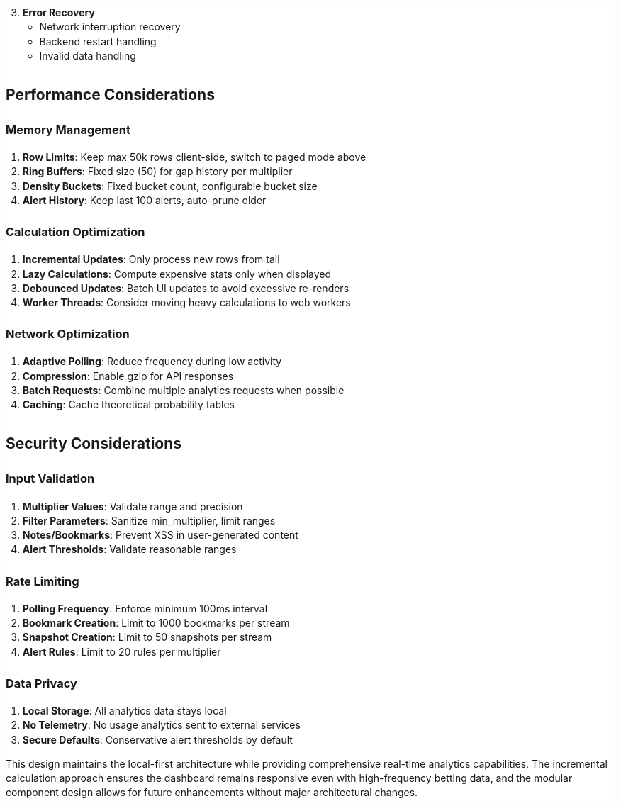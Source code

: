 3. **Error Recovery**
   - Network interruption recovery
   - Backend restart handling
   - Invalid data handling

## Performance Considerations

### Memory Management

1. **Row Limits**: Keep max 50k rows client-side, switch to paged mode above
2. **Ring Buffers**: Fixed size (50) for gap history per multiplier
3. **Density Buckets**: Fixed bucket count, configurable bucket size
4. **Alert History**: Keep last 100 alerts, auto-prune older

### Calculation Optimization

1. **Incremental Updates**: Only process new rows from tail
2. **Lazy Calculations**: Compute expensive stats only when displayed
3. **Debounced Updates**: Batch UI updates to avoid excessive re-renders
4. **Worker Threads**: Consider moving heavy calculations to web workers

### Network Optimization

1. **Adaptive Polling**: Reduce frequency during low activity
2. **Compression**: Enable gzip for API responses
3. **Batch Requests**: Combine multiple analytics requests when possible
4. **Caching**: Cache theoretical probability tables

## Security Considerations

### Input Validation

1. **Multiplier Values**: Validate range and precision
2. **Filter Parameters**: Sanitize min_multiplier, limit ranges
3. **Notes/Bookmarks**: Prevent XSS in user-generated content
4. **Alert Thresholds**: Validate reasonable ranges

### Rate Limiting

1. **Polling Frequency**: Enforce minimum 100ms interval
2. **Bookmark Creation**: Limit to 1000 bookmarks per stream
3. **Snapshot Creation**: Limit to 50 snapshots per stream
4. **Alert Rules**: Limit to 20 rules per multiplier

### Data Privacy

1. **Local Storage**: All analytics data stays local
2. **No Telemetry**: No usage analytics sent to external services
3. **Secure Defaults**: Conservative alert thresholds by default

This design maintains the local-first architecture while providing comprehensive real-time analytics capabilities. The incremental calculation approach ensures the dashboard remains responsive even with high-frequency betting data, and the modular component design allows for future enhancements without major architectural changes.